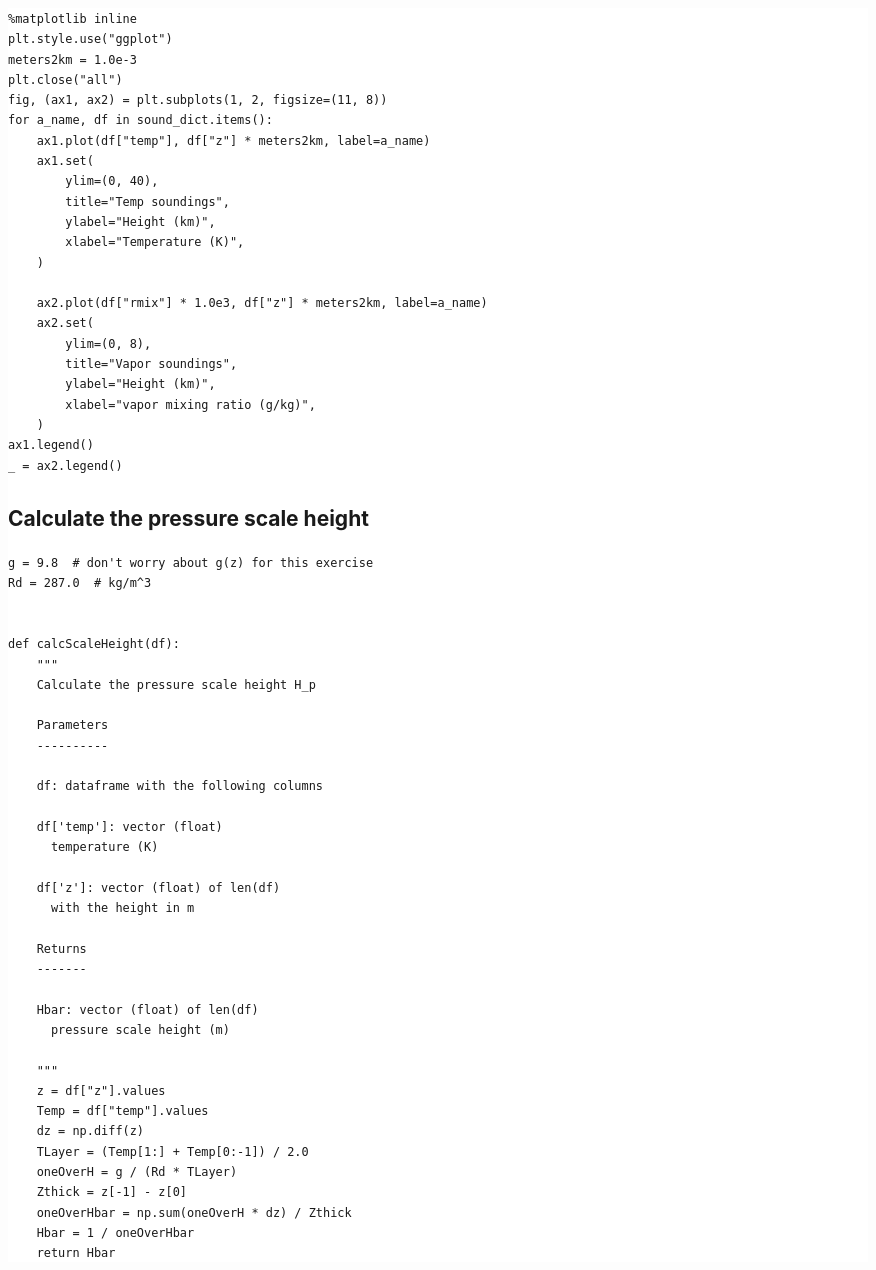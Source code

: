 ```{code-cell}
%matplotlib inline
plt.style.use("ggplot")
meters2km = 1.0e-3
plt.close("all")
fig, (ax1, ax2) = plt.subplots(1, 2, figsize=(11, 8))
for a_name, df in sound_dict.items():
    ax1.plot(df["temp"], df["z"] * meters2km, label=a_name)
    ax1.set(
        ylim=(0, 40),
        title="Temp soundings",
        ylabel="Height (km)",
        xlabel="Temperature (K)",
    )

    ax2.plot(df["rmix"] * 1.0e3, df["z"] * meters2km, label=a_name)
    ax2.set(
        ylim=(0, 8),
        title="Vapor soundings",
        ylabel="Height (km)",
        xlabel="vapor mixing ratio (g/kg)",
    )
ax1.legend()
_ = ax2.legend()
```

## Calculate the pressure scale height

```{code-cell}
g = 9.8  # don't worry about g(z) for this exercise
Rd = 287.0  # kg/m^3


def calcScaleHeight(df):
    """
    Calculate the pressure scale height H_p
    
    Parameters
    ----------
    
    df: dataframe with the following columns
    
    df['temp']: vector (float)
      temperature (K)
      
    df['z']: vector (float) of len(df)
      with the height in m
      
    Returns
    -------
     
    Hbar: vector (float) of len(df)
      pressure scale height (m)
    
    """
    z = df["z"].values
    Temp = df["temp"].values
    dz = np.diff(z)
    TLayer = (Temp[1:] + Temp[0:-1]) / 2.0
    oneOverH = g / (Rd * TLayer)
    Zthick = z[-1] - z[0]
    oneOverHbar = np.sum(oneOverH * dz) / Zthick
    Hbar = 1 / oneOverHbar
    return Hbar
```